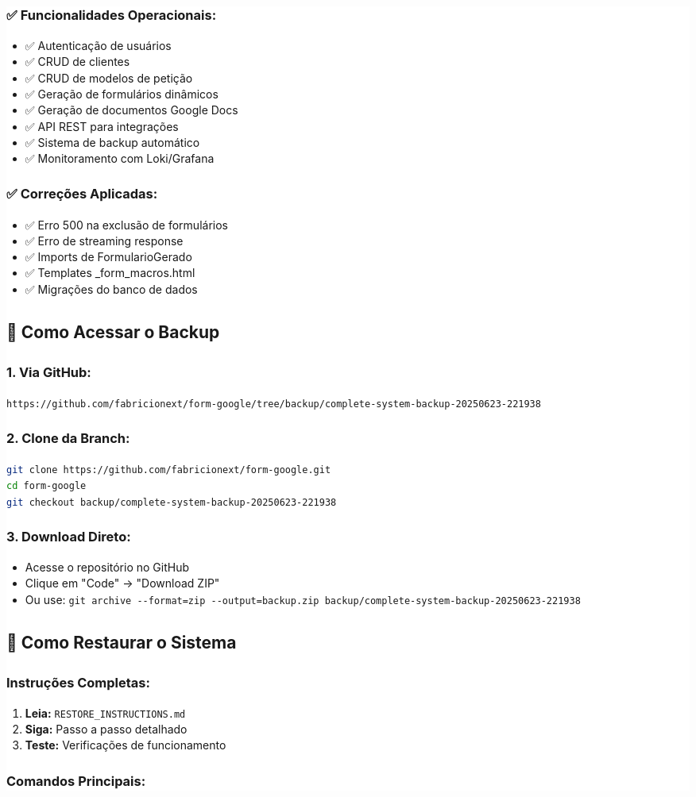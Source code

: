 ### **✅ Funcionalidades Operacionais:**

- ✅ Autenticação de usuários
- ✅ CRUD de clientes
- ✅ CRUD de modelos de petição
- ✅ Geração de formulários dinâmicos
- ✅ Geração de documentos Google Docs
- ✅ API REST para integrações
- ✅ Sistema de backup automático
- ✅ Monitoramento com Loki/Grafana

### **✅ Correções Aplicadas:**

- ✅ Erro 500 na exclusão de formulários
- ✅ Erro de streaming response
- ✅ Imports de FormularioGerado
- ✅ Templates \_form_macros.html
- ✅ Migrações do banco de dados

## 🚀 **Como Acessar o Backup**

### **1. Via GitHub:**

```
https://github.com/fabricionext/form-google/tree/backup/complete-system-backup-20250623-221938
```

### **2. Clone da Branch:**

```bash
git clone https://github.com/fabricionext/form-google.git
cd form-google
git checkout backup/complete-system-backup-20250623-221938
```

### **3. Download Direto:**

- Acesse o repositório no GitHub
- Clique em "Code" → "Download ZIP"
- Ou use: `git archive --format=zip --output=backup.zip backup/complete-system-backup-20250623-221938`

## 🔄 **Como Restaurar o Sistema**

### **Instruções Completas:**

1. **Leia:** `RESTORE_INSTRUCTIONS.md`
2. **Siga:** Passo a passo detalhado
3. **Teste:** Verificações de funcionamento

### **Comandos Principais:**
